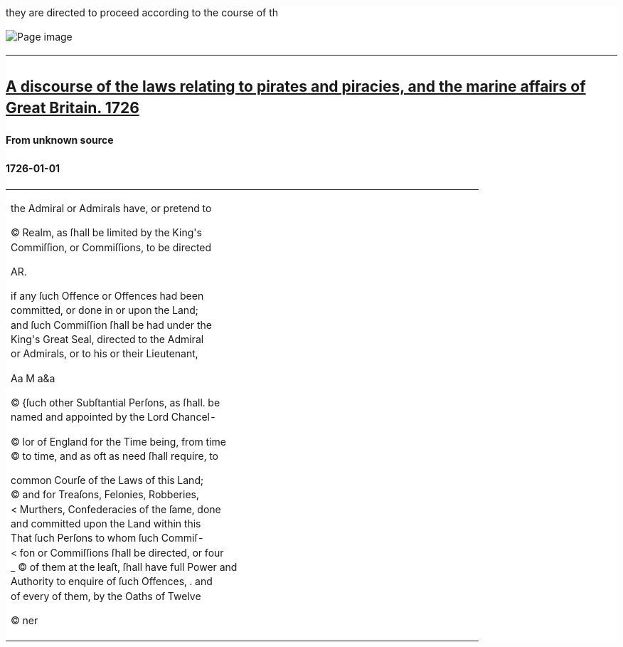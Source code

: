they are directed to proceed according to the course of th
</td><td style="width: 50%; max-height: 75%; margin: auto; display: block;">
<img alt="Page image" src="https://iiif.archive.org/image/iiif/2/sim_great-britain-public-record-america-and-the-west-indies_march-1720-december-1721%2Fsim_great-britain-public-record-america-and-the-west-indies_march-1720-december-1721_jp2.zip%2Fsim_great-britain-public-record-america-and-the-west-indies_march-1720-december-1721_jp2%2Fsim_great-britain-public-record-america-and-the-west-indies_march-1720-december-1721_0117.jp2/pct:32.171581769437,42.17289719626168,56.23324396782842,19.929906542056074/600,/0/default.jpg"/>
</td>
</tr></table>

---

## [A discourse of the laws relating to pirates and piracies, and the marine affairs of Great Britain.  1726](https://archive.org/details/bim_eighteenth-century_a-discourse-of-the-laws-_1726/page/n15/mode/1up?view=theater)

#### From unknown source

#### 1726-01-01

<table style="width: 100%;"><tr><td style="width: 50%">

  
  
the Admiral or Admirals have, or pretend to  
  
  
© Realm, as ſhall be limited by the King&#x27;s  
Commiſſion, or Commiſſions, to be directed  
  
AR.  
  
if any ſuch Offence or Offences had been  
committed, or done in or upon the Land;  
and ſuch Commiſſion ſhall be had under the  
King&#x27;s Great Seal, directed to the Admiral  
or Admirals, or to his or their Lieutenant,  
  
Aa M a&amp;a  
  
  
© {ſuch other Subſtantial Perſons, as ſhall. be  
named and appointed by the Lord Chancel-  
  
© lor of England for the Time being, from time  
© to time, and as oft as need ſhall require, to  
  
  
common Courſe of the Laws of this Land;  
© and for Treaſons, Felonies, Robberies,  
&lt; Murthers, Confederacies of the ſame, done  
and committed upon the Land within this  
That ſuch Perſons to whom ſuch Commiſ-  
&lt; fon or Commiſſions ſhall be directed, or four  
_ © of them at the leaſt, ſhall have full Power and  
Authority to enquire of ſuch Offences, . and  
of every of them, by the Oaths of Twelve  
  
  
© ner  
  